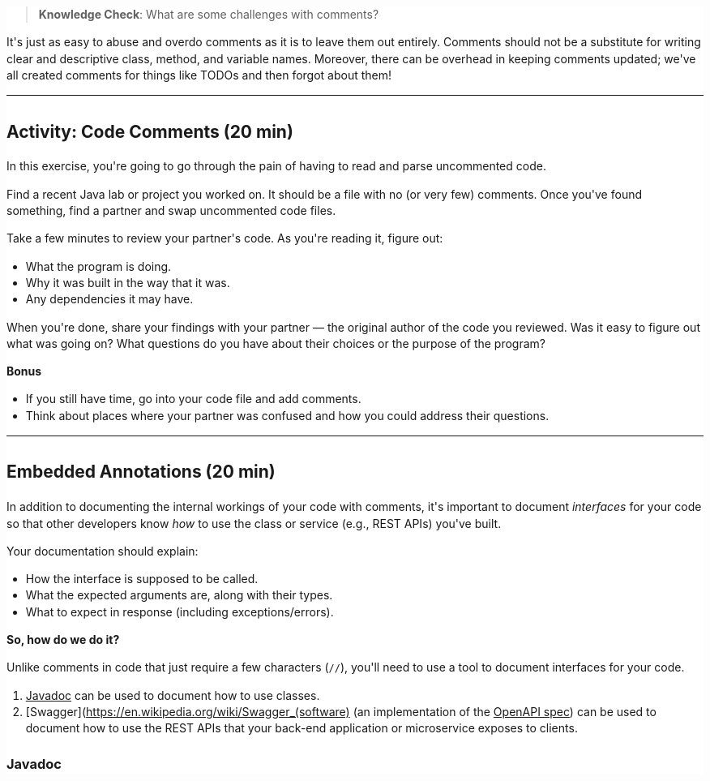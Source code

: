 > **Knowledge Check**: What are some challenges with comments? 

It's just as easy to abuse and overdo comments as it is to leave them out entirely. Comments should not be a substitute for writing clear and descriptive class, method, and variable names. Moreover, there can be overhead in keeping comments updated; we've all created comments for things like TODOs and then forgot about them!  

----    
    
## Activity: Code Comments (20 min) 

In this exercise, you're going to go through the pain of having to read and parse uncommented code.

Find a recent Java lab or project you worked on. It should be a file with no (or very few) comments. Once you've found something, find a partner and swap uncommented code files.

Take a few minutes to review your partner's code. As you're reading it, figure out:
- What the program is doing.
- Why it was built in the way that it was.
- Any dependencies it may have.

When you're done, share your findings with your partner — the original author of the code you reviewed. Was it easy to figure out what was going on? What questions do you have about their choices or the purpose of the program?

**Bonus**
- If you still have time, go into your code file and add comments. 
- Think about places where your partner was confused and how you could address their questions.

----

## Embedded Annotations (20 min)

In addition to documenting the internal workings of your code with comments, it's important to document *interfaces* for your code so that other developers know *how* to use the class or service (e.g., REST APIs) you've built. 

Your documentation should explain:
- How the interface is supposed to be called. 
- What the expected arguments are, along with their types.
- What to expect in response (including exceptions/errors).

**So, how do we do it?**

Unlike comments in code that just require a few characters (`//`), you'll need to use a tool to document interfaces for your code. 

1) [Javadoc](https://docs.oracle.com/javase/8/docs/technotes/tools/windows/javadoc.html) can be used to document how to use classes.
2) [Swagger](https://en.wikipedia.org/wiki/Swagger_(software) (an implementation of the [OpenAPI spec](https://en.wikipedia.org/wiki/OpenAPI_Specification)) can be used to document how to use the REST APIs that your back-end application or microservice exposes to clients.

### Javadoc
